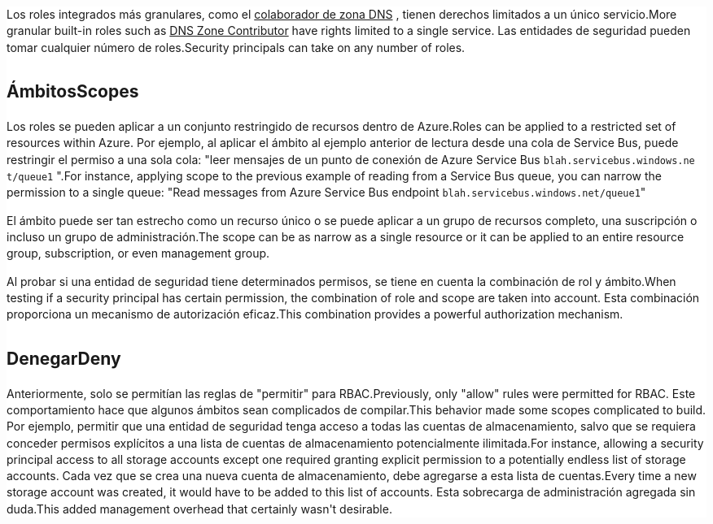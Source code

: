 <span data-ttu-id="8b22d-270">Los roles integrados más granulares, como el [colaborador de zona DNS](/azure/role-based-access-control/built-in-roles#dns-zone-contributor) , tienen derechos limitados a un único servicio.</span><span class="sxs-lookup"><span data-stu-id="8b22d-270">More granular built-in roles such as [DNS Zone Contributor](/azure/role-based-access-control/built-in-roles#dns-zone-contributor) have rights limited to a single service.</span></span> <span data-ttu-id="8b22d-271">Las entidades de seguridad pueden tomar cualquier número de roles.</span><span class="sxs-lookup"><span data-stu-id="8b22d-271">Security principals can take on any number of roles.</span></span>

## <a name="scopes"></a><span data-ttu-id="8b22d-272">Ámbitos</span><span class="sxs-lookup"><span data-stu-id="8b22d-272">Scopes</span></span>

<span data-ttu-id="8b22d-273">Los roles se pueden aplicar a un conjunto restringido de recursos dentro de Azure.</span><span class="sxs-lookup"><span data-stu-id="8b22d-273">Roles can be applied to a restricted set of resources within Azure.</span></span> <span data-ttu-id="8b22d-274">Por ejemplo, al aplicar el ámbito al ejemplo anterior de lectura desde una cola de Service Bus, puede restringir el permiso a una sola cola: "leer mensajes de un punto de conexión de Azure Service Bus `blah.servicebus.windows.net/queue1` ".</span><span class="sxs-lookup"><span data-stu-id="8b22d-274">For instance, applying scope to the previous example of reading from a Service Bus queue, you can narrow the permission to a single queue: "Read messages from Azure Service Bus endpoint `blah.servicebus.windows.net/queue1`"</span></span>

<span data-ttu-id="8b22d-275">El ámbito puede ser tan estrecho como un recurso único o se puede aplicar a un grupo de recursos completo, una suscripción o incluso un grupo de administración.</span><span class="sxs-lookup"><span data-stu-id="8b22d-275">The scope can be as narrow as a single resource or it can be applied to an entire resource group, subscription, or even management group.</span></span>

<span data-ttu-id="8b22d-276">Al probar si una entidad de seguridad tiene determinados permisos, se tiene en cuenta la combinación de rol y ámbito.</span><span class="sxs-lookup"><span data-stu-id="8b22d-276">When testing if a security principal has certain permission, the combination of role and scope are taken into account.</span></span> <span data-ttu-id="8b22d-277">Esta combinación proporciona un mecanismo de autorización eficaz.</span><span class="sxs-lookup"><span data-stu-id="8b22d-277">This combination provides a powerful authorization mechanism.</span></span>

## <a name="deny"></a><span data-ttu-id="8b22d-278">Denegar</span><span class="sxs-lookup"><span data-stu-id="8b22d-278">Deny</span></span>

<span data-ttu-id="8b22d-279">Anteriormente, solo se permitían las reglas de "permitir" para RBAC.</span><span class="sxs-lookup"><span data-stu-id="8b22d-279">Previously, only "allow" rules were permitted for RBAC.</span></span> <span data-ttu-id="8b22d-280">Este comportamiento hace que algunos ámbitos sean complicados de compilar.</span><span class="sxs-lookup"><span data-stu-id="8b22d-280">This behavior made some scopes complicated to build.</span></span> <span data-ttu-id="8b22d-281">Por ejemplo, permitir que una entidad de seguridad tenga acceso a todas las cuentas de almacenamiento, salvo que se requiera conceder permisos explícitos a una lista de cuentas de almacenamiento potencialmente ilimitada.</span><span class="sxs-lookup"><span data-stu-id="8b22d-281">For instance, allowing a security principal access to all storage accounts except one required granting explicit permission to a potentially endless list of storage accounts.</span></span> <span data-ttu-id="8b22d-282">Cada vez que se crea una nueva cuenta de almacenamiento, debe agregarse a esta lista de cuentas.</span><span class="sxs-lookup"><span data-stu-id="8b22d-282">Every time a new storage account was created, it would have to be added to this list of accounts.</span></span> <span data-ttu-id="8b22d-283">Esta sobrecarga de administración agregada sin duda.</span><span class="sxs-lookup"><span data-stu-id="8b22d-283">This added management overhead that certainly wasn't desirable.</span></span>
